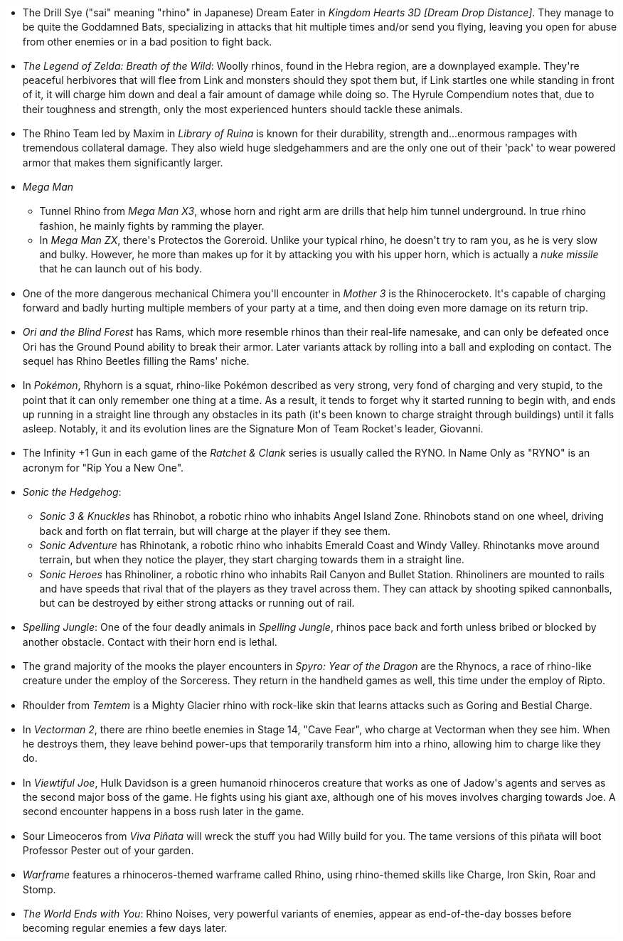 -   The Drill Sye ("sai" meaning "rhino" in Japanese) Dream Eater in _Kingdom Hearts 3D \[Dream Drop Distance\]_. They manage to be quite the Goddamned Bats, specializing in attacks that hit multiple times and/or send you flying, leaving you open for abuse from other enemies or in a bad position to fight back.
-   _The Legend of Zelda: Breath of the Wild_: Woolly rhinos, found in the Hebra region, are a downplayed example. They're peaceful herbivores that will flee from Link and monsters should they spot them but, if Link startles one while standing in front of it, it will charge him down and deal a fair amount of damage while doing so. The Hyrule Compendium notes that, due to their toughness and strength, only the most experienced hunters should tackle these animals.
-   The Rhino Team led by Maxim in _Library of Ruina_ is known for their durability, strength and...enormous rampages with tremendous collateral damage. They also wield huge sledgehammers and are the only one out of their 'pack' to wear powered armor that makes them significantly larger.
-   _Mega Man_
    -   Tunnel Rhino from _Mega Man X3_, whose horn and right arm are drills that help him tunnel underground. In true rhino fashion, he mainly fights by ramming the player.
    -   In _Mega Man ZX_, there's Protectos the Goreroid. Unlike your typical rhino, he doesn't try to ram you, as he is very slow and bulky. However, he more than makes up for it by attacking you with his upper horn, which is actually a _nuke missile_ that he can launch out of his body.
-   One of the more dangerous mechanical Chimera you'll encounter in _Mother 3_ is the Rhinocerocket<small>◊</small>. It's capable of charging forward and badly hurting multiple members of your party at a time, and then doing even more damage on its return trip.
-   _Ori and the Blind Forest_ has Rams, which more resemble rhinos than their real-life namesake, and can only be defeated once Ori has the Ground Pound ability to break their armor. Later variants attack by rolling into a ball and exploding on contact. The sequel has Rhino Beetles filling the Rams' niche.
-   In _Pokémon_, Rhyhorn is a squat, rhino-like Pokémon described as very strong, very fond of charging and very stupid, to the point that it can only remember one thing at a time. As a result, it tends to forget why it started running to begin with, and ends up running in a straight line through any obstacles in its path (it's been known to charge straight through buildings) until it falls asleep. Notably, it and its evolution lines are the Signature Mon of Team Rocket's leader, Giovanni.

-   The Infinity +1 Gun in each game of the _Ratchet & Clank_ series is usually called the RYNO. In Name Only as "RYNO" is an acronym for "Rip You a New One".
-   _Sonic the Hedgehog_:
    -   _Sonic 3 & Knuckles_ has Rhinobot, a robotic rhino who inhabits Angel Island Zone. Rhinobots stand on one wheel, driving back and forth on flat terrain, but will charge at the player if they see them.
    -   _Sonic Adventure_ has Rhinotank, a robotic rhino who inhabits Emerald Coast and Windy Valley. Rhinotanks move around terrain, but when they notice the player, they start charging towards them in a straight line.
    -   _Sonic Heroes_ has Rhinoliner, a robotic rhino who inhabits Rail Canyon and Bullet Station. Rhinoliners are mounted to rails and have speeds that rival that of the players as they travel across them. They can attack by shooting spiked cannonballs, but can be destroyed by either strong attacks or running out of rail.
-   _Spelling Jungle_: One of the four deadly animals in _Spelling Jungle_, rhinos pace back and forth unless bribed or blocked by another obstacle. Contact with their horn end is lethal.
-   The grand majority of the mooks the player encounters in _Spyro: Year of the Dragon_ are the Rhynocs, a race of rhino-like creature under the employ of the Sorceress. They return in the handheld games as well, this time under the employ of Ripto.
-   Rhoulder from _Temtem_ is a Mighty Glacier rhino with rock-like skin that learns attacks such as Goring and Bestial Charge.
-   In _Vectorman 2_, there are rhino beetle enemies in Stage 14, "Cave Fear", who charge at Vectorman when they see him. When he destroys them, they leave behind power-ups that temporarily transform him into a rhino, allowing him to charge like they do.
-   In _Viewtiful Joe_, Hulk Davidson is a green humanoid rhinoceros creature that works as one of Jadow's agents and serves as the second major boss of the game. He fights using his giant axe, although one of his moves involves charging towards Joe. A second encounter happens in a boss rush later in the game.
-   Sour Limeoceros from _Viva Piñata_ will wreck the stuff you had Willy build for you. The tame versions of this piñata will boot Professor Pester out of your garden.
-   _Warframe_ features a rhinoceros-themed warframe called Rhino, using rhino-themed skills like Charge, Iron Skin, Roar and Stomp.
-   _The World Ends with You_: Rhino Noises, very powerful variants of enemies, appear as end-of-the-day bosses before becoming regular enemies a few days later.